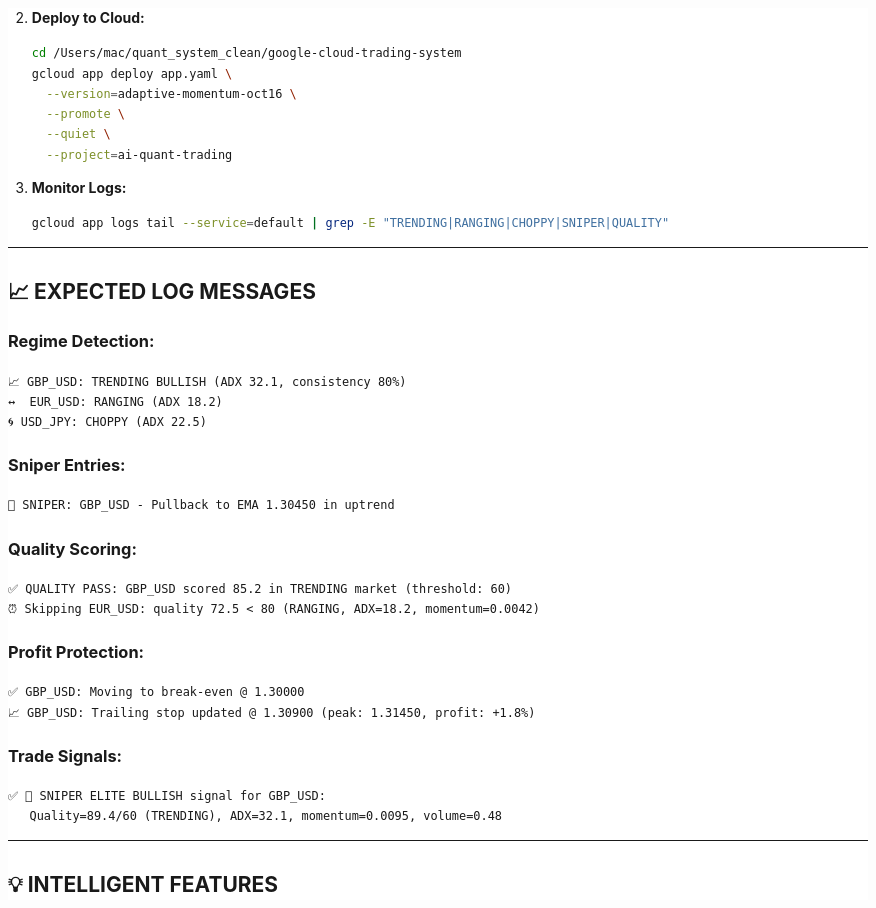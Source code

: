 2. **Deploy to Cloud:**
   ```bash
   cd /Users/mac/quant_system_clean/google-cloud-trading-system
   gcloud app deploy app.yaml \
     --version=adaptive-momentum-oct16 \
     --promote \
     --quiet \
     --project=ai-quant-trading
   ```

3. **Monitor Logs:**
   ```bash
   gcloud app logs tail --service=default | grep -E "TRENDING|RANGING|CHOPPY|SNIPER|QUALITY"
   ```

---

## 📈 EXPECTED LOG MESSAGES

### Regime Detection:
```
📈 GBP_USD: TRENDING BULLISH (ADX 32.1, consistency 80%)
↔️  EUR_USD: RANGING (ADX 18.2)
🌀 USD_JPY: CHOPPY (ADX 22.5)
```

### Sniper Entries:
```
🎯 SNIPER: GBP_USD - Pullback to EMA 1.30450 in uptrend
```

### Quality Scoring:
```
✅ QUALITY PASS: GBP_USD scored 85.2 in TRENDING market (threshold: 60)
⏰ Skipping EUR_USD: quality 72.5 < 80 (RANGING, ADX=18.2, momentum=0.0042)
```

### Profit Protection:
```
✅ GBP_USD: Moving to break-even @ 1.30000
📈 GBP_USD: Trailing stop updated @ 1.30900 (peak: 1.31450, profit: +1.8%)
```

### Trade Signals:
```
✅ 🎯 SNIPER ELITE BULLISH signal for GBP_USD: 
   Quality=89.4/60 (TRENDING), ADX=32.1, momentum=0.0095, volume=0.48
```

---

## 💡 INTELLIGENT FEATURES
